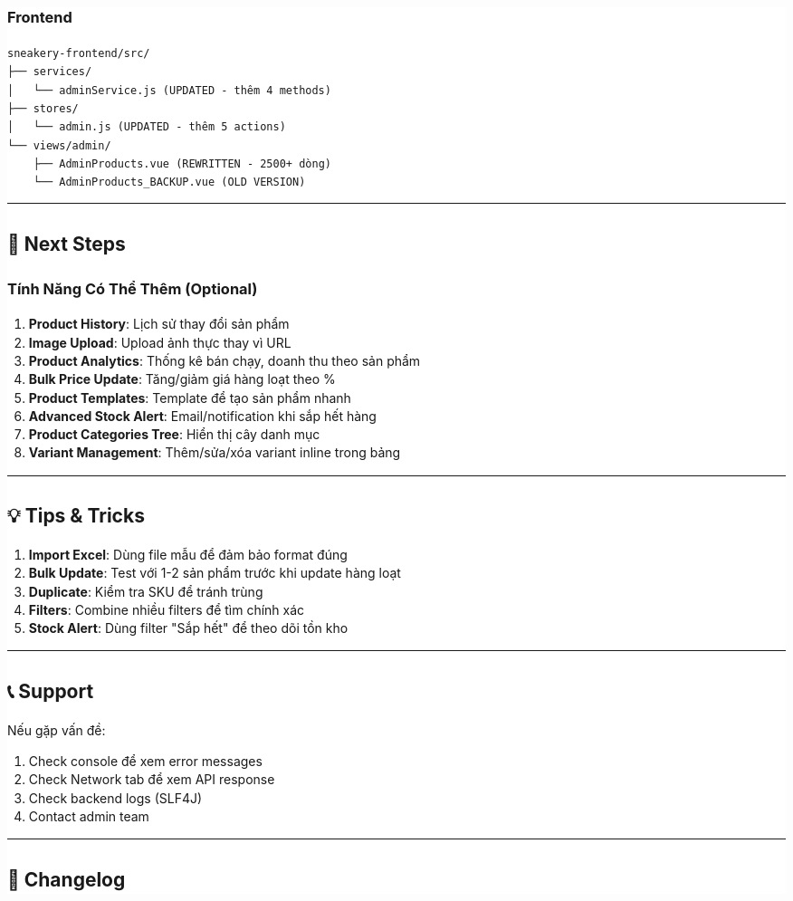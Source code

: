 ### Frontend
```
sneakery-frontend/src/
├── services/
│   └── adminService.js (UPDATED - thêm 4 methods)
├── stores/
│   └── admin.js (UPDATED - thêm 5 actions)
└── views/admin/
    ├── AdminProducts.vue (REWRITTEN - 2500+ dòng)
    └── AdminProducts_BACKUP.vue (OLD VERSION)
```

---

## 🚀 Next Steps

### Tính Năng Có Thể Thêm (Optional)
1. **Product History**: Lịch sử thay đổi sản phẩm
2. **Image Upload**: Upload ảnh thực thay vì URL
3. **Product Analytics**: Thống kê bán chạy, doanh thu theo sản phẩm
4. **Bulk Price Update**: Tăng/giảm giá hàng loạt theo %
5. **Product Templates**: Template để tạo sản phẩm nhanh
6. **Advanced Stock Alert**: Email/notification khi sắp hết hàng
7. **Product Categories Tree**: Hiển thị cây danh mục
8. **Variant Management**: Thêm/sửa/xóa variant inline trong bảng

---

## 💡 Tips & Tricks

1. **Import Excel**: Dùng file mẫu để đảm bảo format đúng
2. **Bulk Update**: Test với 1-2 sản phẩm trước khi update hàng loạt
3. **Duplicate**: Kiểm tra SKU để tránh trùng
4. **Filters**: Combine nhiều filters để tìm chính xác
5. **Stock Alert**: Dùng filter "Sắp hết" để theo dõi tồn kho

---

## 📞 Support

Nếu gặp vấn đề:
1. Check console để xem error messages
2. Check Network tab để xem API response
3. Check backend logs (SLF4J)
4. Contact admin team

---

## 📄 Changelog
